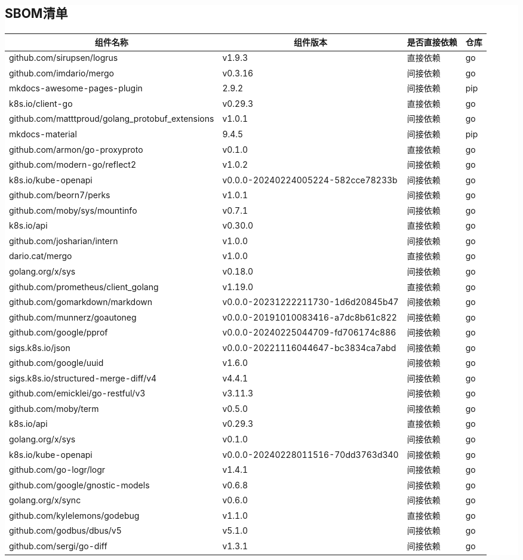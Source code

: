 


## SBOM清单

| 组件名称 | 组件版本 | 是否直接依赖 | 仓库 |
| -------- | -------- | ------------ | ---- |
|github.com/sirupsen/logrus|v1.9.3|直接依赖|go|
|github.com/imdario/mergo|v0.3.16|间接依赖|go|
|mkdocs-awesome-pages-plugin|2.9.2|间接依赖|pip|
|k8s.io/client-go|v0.29.3|直接依赖|go|
|github.com/matttproud/golang_protobuf_extensions|v1.0.1|间接依赖|go|
|mkdocs-material|9.4.5|间接依赖|pip|
|github.com/armon/go-proxyproto|v0.1.0|直接依赖|go|
|github.com/modern-go/reflect2|v1.0.2|间接依赖|go|
|k8s.io/kube-openapi|v0.0.0-20240224005224-582cce78233b|间接依赖|go|
|github.com/beorn7/perks|v1.0.1|间接依赖|go|
|github.com/moby/sys/mountinfo|v0.7.1|间接依赖|go|
|k8s.io/api|v0.30.0|直接依赖|go|
|github.com/josharian/intern|v1.0.0|间接依赖|go|
|dario.cat/mergo|v1.0.0|直接依赖|go|
|golang.org/x/sys|v0.18.0|间接依赖|go|
|github.com/prometheus/client_golang|v1.19.0|直接依赖|go|
|github.com/gomarkdown/markdown|v0.0.0-20231222211730-1d6d20845b47|间接依赖|go|
|github.com/munnerz/goautoneg|v0.0.0-20191010083416-a7dc8b61c822|间接依赖|go|
|github.com/google/pprof|v0.0.0-20240225044709-fd706174c886|间接依赖|go|
|sigs.k8s.io/json|v0.0.0-20221116044647-bc3834ca7abd|间接依赖|go|
|github.com/google/uuid|v1.6.0|间接依赖|go|
|sigs.k8s.io/structured-merge-diff/v4|v4.4.1|间接依赖|go|
|github.com/emicklei/go-restful/v3|v3.11.3|间接依赖|go|
|github.com/moby/term|v0.5.0|间接依赖|go|
|k8s.io/api|v0.29.3|直接依赖|go|
|golang.org/x/sys|v0.1.0|间接依赖|go|
|k8s.io/kube-openapi|v0.0.0-20240228011516-70dd3763d340|间接依赖|go|
|github.com/go-logr/logr|v1.4.1|间接依赖|go|
|github.com/google/gnostic-models|v0.6.8|间接依赖|go|
|golang.org/x/sync|v0.6.0|间接依赖|go|
|github.com/kylelemons/godebug|v1.1.0|直接依赖|go|
|github.com/godbus/dbus/v5|v5.1.0|间接依赖|go|
|github.com/sergi/go-diff|v1.3.1|间接依赖|go|